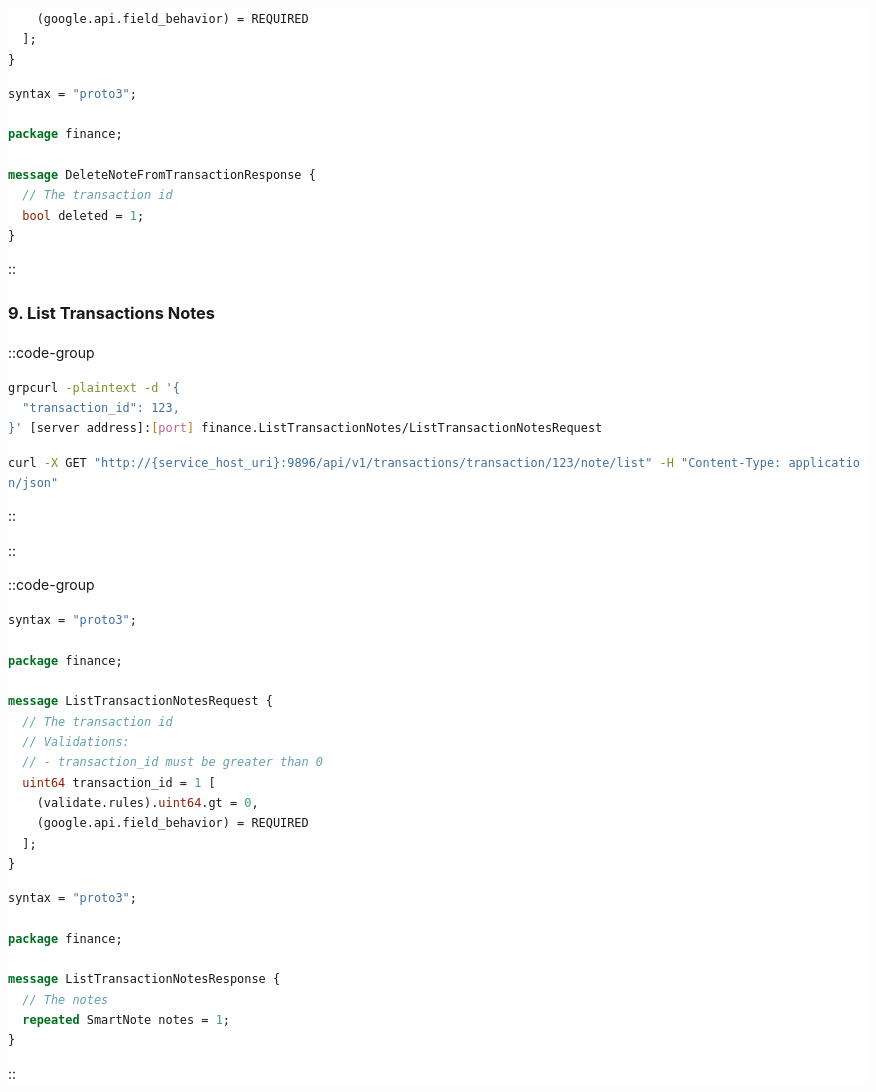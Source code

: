 ```proto [Request Definition]
    (google.api.field_behavior) = REQUIRED
  ];
}
```

```proto [Response Definition]
syntax = "proto3";

package finance;

message DeleteNoteFromTransactionResponse {
  // The transaction id
  bool deleted = 1;
}
```
::

### 9. List Transactions Notes

::code-group
```bash [gRPC Curl]
grpcurl -plaintext -d '{
  "transaction_id": 123,
}' [server address]:[port] finance.ListTransactionNotes/ListTransactionNotesRequest
```

```bash [Curl]
curl -X GET "http://{service_host_uri}:9896/api/v1/transactions/transaction/123/note/list" -H "Content-Type: application/json"
```
::

::

::code-group
```proto [Request Definition]
syntax = "proto3";

package finance;

message ListTransactionNotesRequest {
  // The transaction id
  // Validations:
  // - transaction_id must be greater than 0
  uint64 transaction_id = 1 [
    (validate.rules).uint64.gt = 0,
    (google.api.field_behavior) = REQUIRED
  ];
}
```

```proto [Response Definition]
syntax = "proto3";

package finance;

message ListTransactionNotesResponse {
  // The notes
  repeated SmartNote notes = 1;
}
```
::
